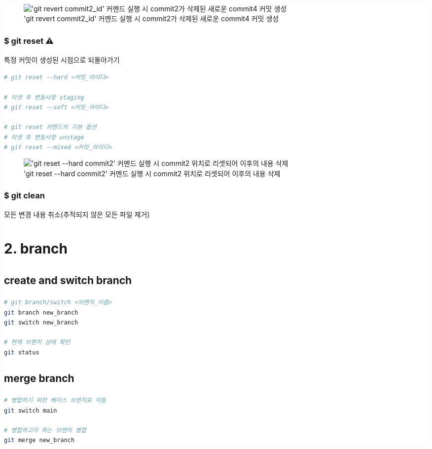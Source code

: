 <figure>
  <img src="./git-cheat-sheet-1.png" alt="'git revert commit2_id' 커멘드 실행 시 commit2가 삭제된 새로운 commit4 커밋 생성" />
  <figcaption>'git revert commit2_id' 커멘드 실행 시 commit2가 삭제된 새로운 commit4 커밋 생성</figcaption>
</figure>

### $ git reset ⚠

특정 커밋이 생성된 시점으로 되돌아가기

```bash
# git reset --hard <커밋_아이디>

# 리셋 후 변동사항 staging
# git reset --soft <커밋_아이디>

# git reset 커멘드의 기본 옵션
# 리셋 후 변동사항 unstage
# git reset --mixed <커밋_아이디>
```

<figure>
  <img src="./git-cheat-sheet-2.png" alt="'git reset --hard commit2' 커멘드 실행 시 commit2 위치로 리셋되어 이후의 내용 삭제" />
  <figcaption>'git reset --hard commit2' 커멘드 실행 시 commit2 위치로 리셋되어 이후의 내용 삭제</figcaption>
</figure>

### $ git clean

모든 변경 내용 취소(추적되지 않은 모든 파일 제거)

# 2. branch

## create and switch branch

```bash
# git branch/switch <브랜치_이름>
git branch new_branch
git switch new_branch

# 현재 브랜치 상태 확인
git status
```

## merge branch

```bash
# 병합하기 위한 베이스 브랜치로 이동
git switch main

# 병합하고자 하는 브랜치 병합
git merge new_branch
```
